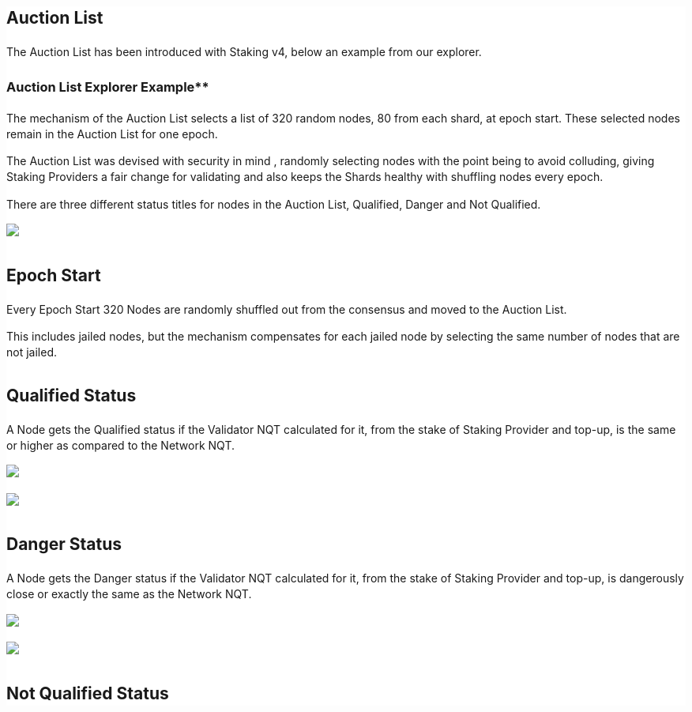 
## Auction List

The Auction List has been introduced with Staking v4, below an example from our explorer.


### Auction List Explorer Example**

The mechanism of the Auction List selects a list of 320 random nodes, 80 from each shard, at epoch start.
These selected nodes remain in the Auction List for one epoch. 

The Auction List was devised with security in mind , randomly selecting nodes with the point being to avoid colluding, 
giving Staking Providers a fair change for validating and also keeps the Shards healthy with shuffling nodes every epoch.

There are three different status titles for nodes in the Auction List, Qualified, Danger and Not Qualified.

![](/validators/stakingV4/auction-list.png)


## Epoch Start

Every Epoch Start 320 Nodes are randomly shuffled out from the consensus and moved to the Auction List.

This includes jailed nodes, but the mechanism compensates for each jailed node by selecting the same number of nodes that are not jailed.  


## Qualified Status

A Node gets the Qualified status if the Validator NQT calculated for it, from the stake of Staking Provider and top-up, is the same or higher as compared to the Network NQT.

![](/validators/stakingV4/qualified-status-example-one.png)

![](/validators/stakingV4/qualified-status-example-two.png)


## Danger Status 

A Node gets the Danger status if the Validator NQT calculated for it, from the stake of Staking Provider and top-up, is dangerously close or exactly the same as the Network NQT.

![](/validators/stakingV4/danger-status-example-one.png)

![](/validators/stakingV4/danger-status-example-two.png)


## Not Qualified Status
